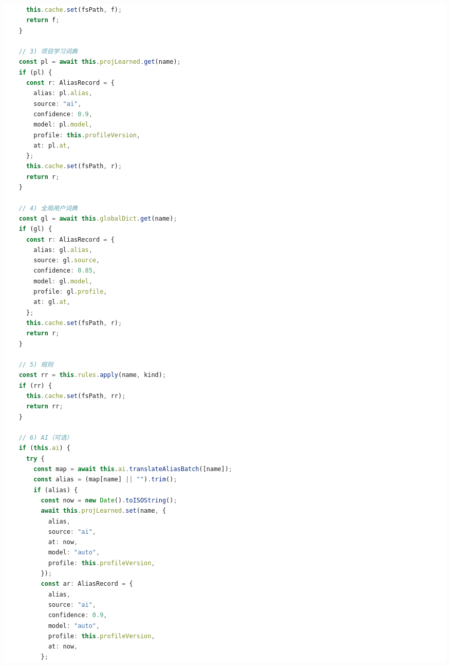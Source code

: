 ```ts
      this.cache.set(fsPath, f);
      return f;
    }

    // 3) 项目学习词典
    const pl = await this.projLearned.get(name);
    if (pl) {
      const r: AliasRecord = {
        alias: pl.alias,
        source: "ai",
        confidence: 0.9,
        model: pl.model,
        profile: this.profileVersion,
        at: pl.at,
      };
      this.cache.set(fsPath, r);
      return r;
    }

    // 4) 全局用户词典
    const gl = await this.globalDict.get(name);
    if (gl) {
      const r: AliasRecord = {
        alias: gl.alias,
        source: gl.source,
        confidence: 0.85,
        model: gl.model,
        profile: gl.profile,
        at: gl.at,
      };
      this.cache.set(fsPath, r);
      return r;
    }

    // 5) 规则
    const rr = this.rules.apply(name, kind);
    if (rr) {
      this.cache.set(fsPath, rr);
      return rr;
    }

    // 6) AI（可选）
    if (this.ai) {
      try {
        const map = await this.ai.translateAliasBatch([name]);
        const alias = (map[name] || "").trim();
        if (alias) {
          const now = new Date().toISOString();
          await this.projLearned.set(name, {
            alias,
            source: "ai",
            at: now,
            model: "auto",
            profile: this.profileVersion,
          });
          const ar: AliasRecord = {
            alias,
            source: "ai",
            confidence: 0.9,
            model: "auto",
            profile: this.profileVersion,
            at: now,
          };
```